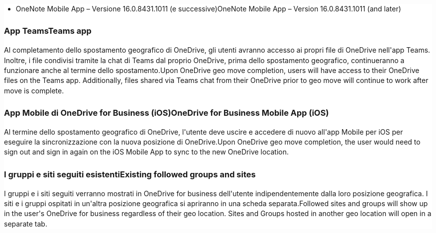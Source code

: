 -   <span data-ttu-id="f7d0b-202">OneNote Mobile App – Versione 16.0.8431.1011 (e successive)</span><span class="sxs-lookup"><span data-stu-id="f7d0b-202">OneNote Mobile App – Version 16.0.8431.1011 (and later)</span></span>

### <a name="teams-app"></a><span data-ttu-id="f7d0b-203">App Teams</span><span class="sxs-lookup"><span data-stu-id="f7d0b-203">Teams app</span></span>

<span data-ttu-id="f7d0b-p117">Al completamento dello spostamento geografico di OneDrive, gli utenti avranno accesso ai propri file di OneDrive nell'app Teams. Inoltre, i file condivisi tramite la chat di Teams dal proprio OneDrive, prima dello spostamento geografico, continueranno a funzionare anche al termine dello spostamento.</span><span class="sxs-lookup"><span data-stu-id="f7d0b-p117">Upon OneDrive geo move completion, users will have access to their OneDrive files on the Teams app. Additionally, files shared via Teams chat from their OneDrive prior to geo move will continue to work after move is complete.</span></span>

### <a name="onedrive-for-business-mobile-app-ios"></a><span data-ttu-id="f7d0b-206">App Mobile di OneDrive for Business (iOS)</span><span class="sxs-lookup"><span data-stu-id="f7d0b-206">OneDrive for Business Mobile App (iOS)</span></span> 

<span data-ttu-id="f7d0b-207">Al termine dello spostamento geografico di OneDrive, l'utente deve uscire e accedere di nuovo all'app Mobile per iOS per eseguire la sincronizzazione con la nuova posizione di OneDrive.</span><span class="sxs-lookup"><span data-stu-id="f7d0b-207">Upon OneDrive geo move completion, the user would need to sign out and sign in again on the iOS Mobile App to sync to the new OneDrive location.</span></span>

### <a name="existing-followed-groups-and-sites"></a><span data-ttu-id="f7d0b-208">I gruppi e siti seguiti esistenti</span><span class="sxs-lookup"><span data-stu-id="f7d0b-208">Existing followed groups and sites</span></span>

<span data-ttu-id="f7d0b-p118">I gruppi e i siti  seguiti verranno mostrati in OneDrive for business dell'utente indipendentemente dalla loro posizione geografica. I siti e i gruppi ospitati in un'altra posizione geografica si apriranno in una scheda separata.</span><span class="sxs-lookup"><span data-stu-id="f7d0b-p118">Followed sites and groups will show up in the user's OneDrive for business regardless of their geo location. Sites and Groups hosted in another geo location will open in a separate tab.</span></span>
